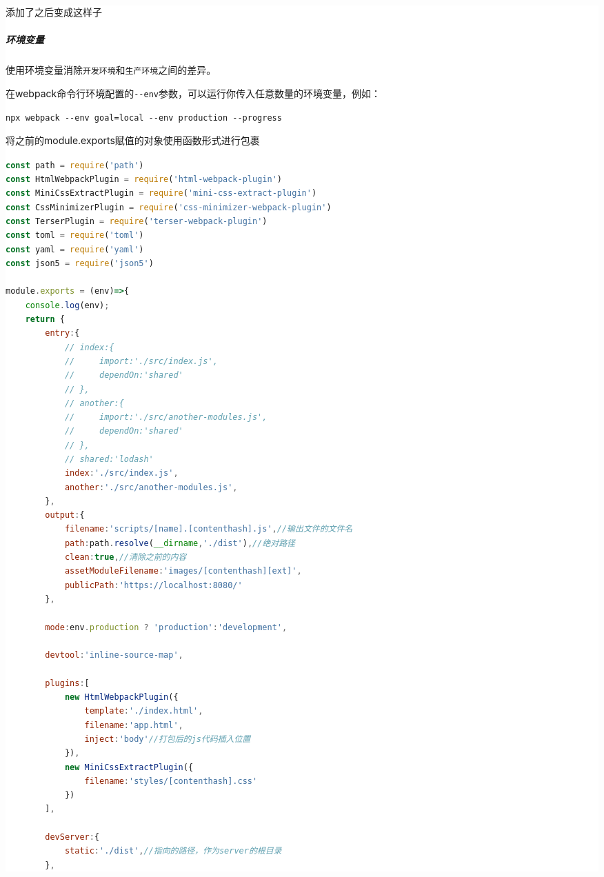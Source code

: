 添加了之后变成这样子





##### 环境变量

使用环境变量消除`开发环境`和`生产环境`之间的差异。

在webpack命令行环境配置的`--env`参数，可以运行你传入任意数量的环境变量，例如：

`npx webpack --env goal=local --env production --progress`

将之前的module.exports赋值的对象使用函数形式进行包裹

```js
const path = require('path') 
const HtmlWebpackPlugin = require('html-webpack-plugin')
const MiniCssExtractPlugin = require('mini-css-extract-plugin')
const CssMinimizerPlugin = require('css-minimizer-webpack-plugin')
const TerserPlugin = require('terser-webpack-plugin')
const toml = require('toml')
const yaml = require('yaml')
const json5 = require('json5')

module.exports = (env)=>{
    console.log(env);
    return {
        entry:{
            // index:{
            //     import:'./src/index.js',
            //     dependOn:'shared'
            // },
            // another:{
            //     import:'./src/another-modules.js',
            //     dependOn:'shared'
            // },
            // shared:'lodash'
            index:'./src/index.js',
            another:'./src/another-modules.js',
        },
        output:{
            filename:'scripts/[name].[contenthash].js',//输出文件的文件名
            path:path.resolve(__dirname,'./dist'),//绝对路径
            clean:true,//清除之前的内容
            assetModuleFilename:'images/[contenthash][ext]',
            publicPath:'https://localhost:8080/'
        },
    
        mode:env.production ? 'production':'development',
    
        devtool:'inline-source-map',
    
        plugins:[
            new HtmlWebpackPlugin({
                template:'./index.html',
                filename:'app.html',
                inject:'body'//打包后的js代码插入位置
            }),
            new MiniCssExtractPlugin({
                filename:'styles/[contenthash].css'
            })
        ],
    
        devServer:{
            static:'./dist',//指向的路径，作为server的根目录
        },
```